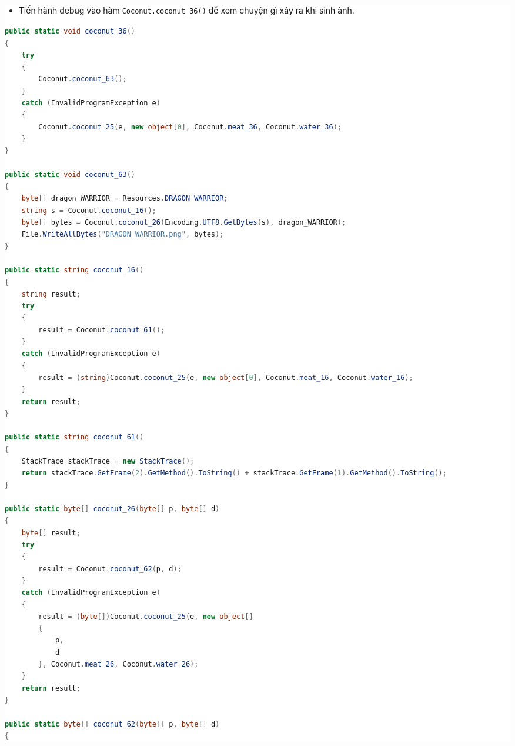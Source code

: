 - Tiến hành debug vào hàm `Coconut.coconut_36()` để xem chuyện gì xảy ra khi sinh ảnh.

```csharp
public static void coconut_36()
{
	try
	{
		Coconut.coconut_63();
	}
	catch (InvalidProgramException e)
	{
		Coconut.coconut_25(e, new object[0], Coconut.meat_36, Coconut.water_36);
	}
}

public static void coconut_63()
{
	byte[] dragon_WARRIOR = Resources.DRAGON_WARRIOR;
	string s = Coconut.coconut_16();
	byte[] bytes = Coconut.coconut_26(Encoding.UTF8.GetBytes(s), dragon_WARRIOR);
	File.WriteAllBytes("DRAGON WARRIOR.png", bytes);
}

public static string coconut_16()
{
	string result;
	try
	{
		result = Coconut.coconut_61();
	}
	catch (InvalidProgramException e)
	{
		result = (string)Coconut.coconut_25(e, new object[0], Coconut.meat_16, Coconut.water_16);
	}
	return result;
}

public static string coconut_61()
{
	StackTrace stackTrace = new StackTrace();
	return stackTrace.GetFrame(2).GetMethod().ToString() + stackTrace.GetFrame(1).GetMethod().ToString();
}

public static byte[] coconut_26(byte[] p, byte[] d)
{
	byte[] result;
	try
	{
		result = Coconut.coconut_62(p, d);
	}
	catch (InvalidProgramException e)
	{
		result = (byte[])Coconut.coconut_25(e, new object[]
		{
			p,
			d
		}, Coconut.meat_26, Coconut.water_26);
	}
	return result;
}

public static byte[] coconut_62(byte[] p, byte[] d)
{
```